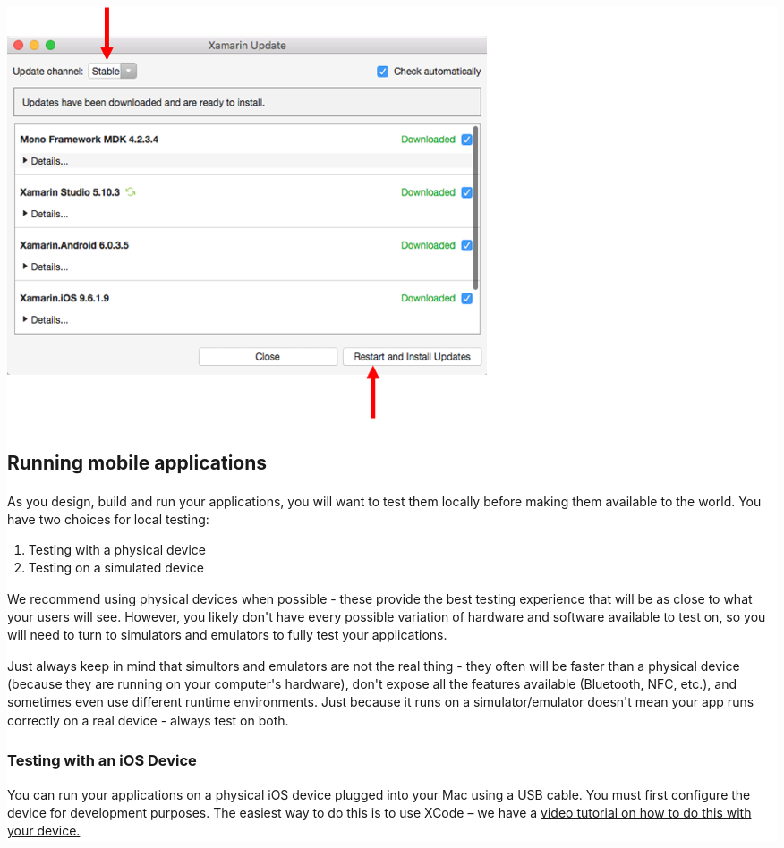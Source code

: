 ![](media/xs-channel.png)

## Running mobile applications

As you design, build and run your applications, you will want to test them locally before making them available to the world. You have two choices for local testing:

1. Testing with a physical device
2. Testing on a simulated device

We recommend using physical devices when possible - these provide the best testing experience that will be as close to what your users will see. However, you likely don't have every possible variation of hardware and software available to test on, so you will need to turn to simulators and emulators to fully test your applications.

Just always keep in mind that simultors and emulators are not the real thing - they often will be faster than a physical device (because they are running on your computer's hardware), don't expose all the features available (Bluetooth, NFC, etc.), and sometimes even use different runtime environments. Just because it runs on a simulator/emulator doesn't mean your app runs correctly on a real device - always test on both.

### Testing with an iOS Device

You can run your applications on a physical iOS device plugged into your
Mac using a USB cable. You must first configure the device for
development purposes. The easiest way to do this is to use XCode – we
have a [video tutorial on how to do this with your device.](https://university.xamarin.com/lightninglectures/setting-up-an-ios-device-for-deployment)[](https://university.xamarin.com/lightninglectures/setting-up-an-ios-device-for-deployment)
